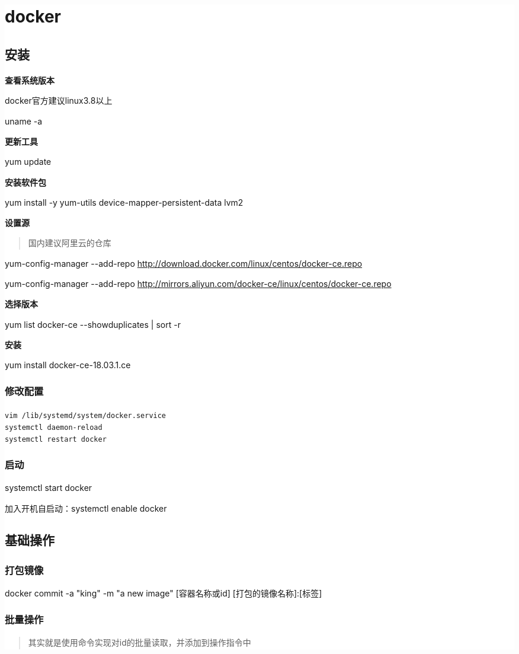 # docker

## 安装

**查看系统版本**

docker官方建议linux3.8以上

uname -a

**更新工具**

yum update

**安装软件包**

yum install -y yum-utils device-mapper-persistent-data lvm2

**设置源**

> 国内建议阿里云的仓库

yum-config-manager --add-repo http://download.docker.com/linux/centos/docker-ce.repo

yum-config-manager --add-repo http://mirrors.aliyun.com/docker-ce/linux/centos/docker-ce.repo

**选择版本**

yum list docker-ce --showduplicates | sort -r

**安装**

yum install docker-ce-18.03.1.ce

### 修改配置

```shell
vim /lib/systemd/system/docker.service
systemctl daemon-reload 
systemctl restart docker
```

### 启动

systemctl start docker

加入开机自启动：systemctl enable  docker

## 基础操作

### 打包镜像

docker commit -a "king" -m "a new image" [容器名称或id] [打包的镜像名称]:[标签]

### 批量操作

> 其实就是使用命令实现对id的批量读取，并添加到操作指令中
